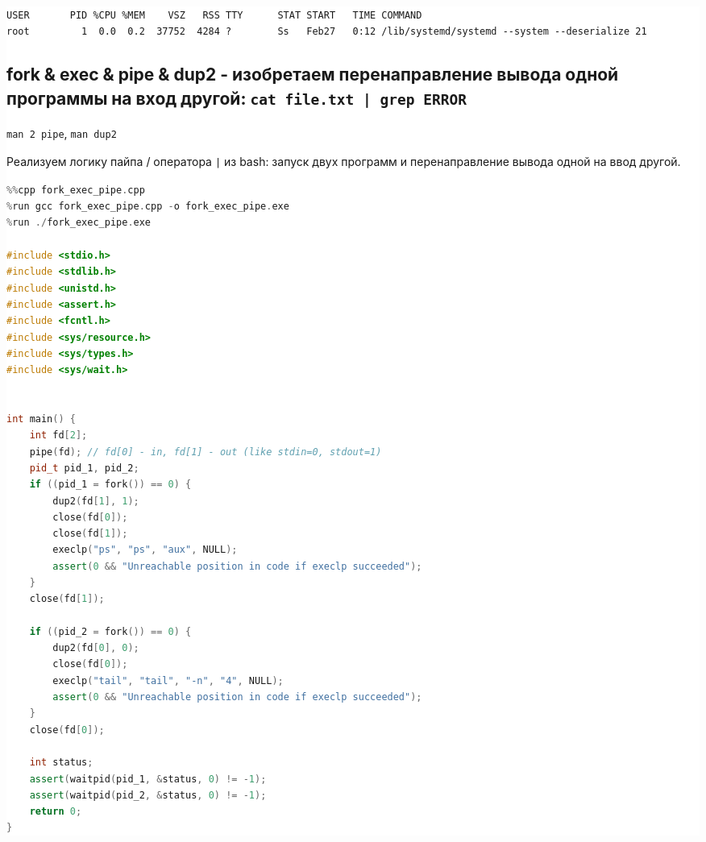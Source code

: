 
    USER       PID %CPU %MEM    VSZ   RSS TTY      STAT START   TIME COMMAND
    root         1  0.0  0.2  37752  4284 ?        Ss   Feb27   0:12 /lib/systemd/systemd --system --deserialize 21


## **fork & exec & pipe & dup2** - изобретаем перенаправление вывода одной программы на вход другой: `cat file.txt | grep ERROR`

`man 2 pipe`, `man dup2`

Реализуем логику пайпа / оператора `|` из bash: запуск двух программ и перенаправление вывода одной на ввод другой.


```cpp
%%cpp fork_exec_pipe.cpp
%run gcc fork_exec_pipe.cpp -o fork_exec_pipe.exe
%run ./fork_exec_pipe.exe

#include <stdio.h>
#include <stdlib.h>
#include <unistd.h>
#include <assert.h>
#include <fcntl.h>
#include <sys/resource.h>
#include <sys/types.h>
#include <sys/wait.h>


int main() {
    int fd[2];
    pipe(fd); // fd[0] - in, fd[1] - out (like stdin=0, stdout=1)
    pid_t pid_1, pid_2;
    if ((pid_1 = fork()) == 0) {
        dup2(fd[1], 1);
        close(fd[0]);
        close(fd[1]);
        execlp("ps", "ps", "aux", NULL);
        assert(0 && "Unreachable position in code if execlp succeeded");
    }
    close(fd[1]);
    
    if ((pid_2 = fork()) == 0) {
        dup2(fd[0], 0);
        close(fd[0]);
        execlp("tail", "tail", "-n", "4", NULL);
        assert(0 && "Unreachable position in code if execlp succeeded");
    }
    close(fd[0]);
    
    int status;
    assert(waitpid(pid_1, &status, 0) != -1);
    assert(waitpid(pid_2, &status, 0) != -1);
    return 0;
}
```
